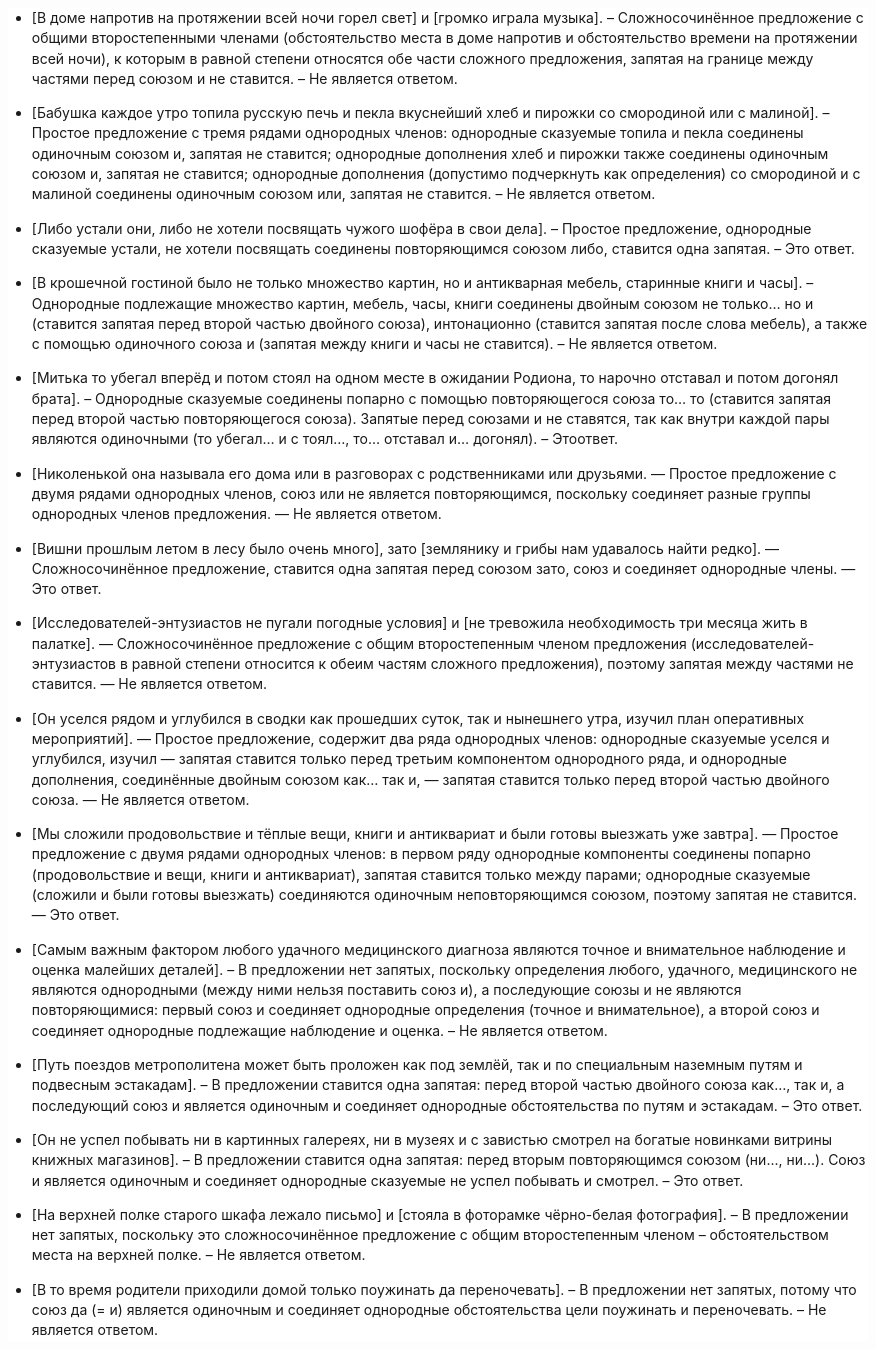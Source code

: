 * [В доме напротив на протяжении всей ночи горел свет] и [громко играла музыка]. – Сложносочинённое предложение с общими второстепенными членами (обстоятельство места в доме напротив и обстоятельство времени на протяжении всей ночи), к которым в равной степени относятся обе части сложного предложения, запятая на границе между частями перед союзом и не ставится. – Не является ответом.
* [Бабушка каждое утро топила русскую печь и пекла вкуснейший хлеб и пирожки со смородиной или с малиной]. – Простое предложение с тремя рядами однородных членов: однородные сказуемые топила и пекла соединены одиночным союзом и, запятая не ставится; однородные дополнения хлеб и пирожки также соединены одиночным союзом и, запятая не ставится; однородные дополнения (допустимо подчеркнуть как определения) со смородиной и с малиной соединены одиночным союзом или, запятая не ставится. – Не является ответом.
* [Либо устали они, либо не хотели посвящать чужого шофёра в свои дела]. – Простое предложение, однородные сказуемые устали, не хотели посвящать соединены повторяющимся союзом либо, ставится одна запятая. – Это ответ.
* [В крошечной гостиной было не только множество картин, но и антикварная мебель, старинные книги и часы]. – Однородные подлежащие множество картин, мебель, часы, книги соединены двойным союзом не только… но и (ставится запятая перед второй частью двойного союза), интонационно (ставится запятая после слова мебель), а также с помощью одиночного союза и (запятая между книги и часы не ставится). – Не является ответом.
* [Митька то убегал вперёд и потом стоял на одном месте в ожидании Родиона, то нарочно отставал и потом догонял брата]. – Однородные сказуемые соединены попарно с помощью повторяющегося союза то… то (ставится запятая перед второй частью повторяющегося союза). Запятые перед союзами и не ставятся, так как внутри каждой пары являются одиночными (то убегал… и с
тоял…, то… отставал и… догонял). – Этоответ.

* [Николенькой она называла его дома или в разговорах с родственниками или друзьями. — Простое предложение с двумя рядами однородных членов, союз или не является повторяющимся, поскольку соединяет разные группы однородных членов предложения. — Не является ответом.
* [Вишни прошлым летом в лесу было очень много], зато [землянику и грибы нам удавалось найти редко]. — Сложносочинённое предложение, ставится одна запятая перед союзом зато, союз и соединяет однородные члены. — Это ответ.
* [Исследователей-энтузиастов не пугали погодные условия] и [не тревожила необходимость три месяца жить в палатке]. — Сложносочинённое предложение с общим второстепенным членом предложения (исследователей-энтузиастов в равной степени относится к обеим частям сложного предложения), поэтому запятая между частями не ставится. — Не является ответом.
* [Он уселся рядом и углубился в сводки как прошедших суток, так и нынешнего утра, изучил план оперативных мероприятий]. — Простое предложение, содержит два ряда однородных членов: однородные сказуемые уселся и углубился, изучил — запятая ставится только перед третьим компонентом однородного ряда, и однородные дополнения, соединённые двойным союзом как… так и, — запятая ставится только перед второй частью двойного союза. — Не является ответом.
* [Мы сложили продовольствие и тёплые вещи, книги и антиквариат и были готовы выезжать уже завтра]. — Простое предложение с двумя рядами однородных членов: в первом ряду однородные компоненты соединены попарно (продовольствие и вещи, книги и антиквариат), запятая ставится только между парами; однородные сказуемые (сложили и были готовы выезжать) соединяются одиночным неповторяющимся союзом, поэтому запятая не ставится. — Это ответ.

* [Самым важным фактором любого удачного медицинского диагноза являются точное и внимательное наблюдение и оценка малейших деталей]. – В предложении нет запятых, поскольку определения любого, удачного, медицинского не являются однородными (между ними нельзя поставить союз и), а последующие союзы и не являются повторяющимися: первый союз и соединяет однородные определения (точное и внимательное), а второй союз и соединяет однородные подлежащие наблюдение и оценка. – Не является ответом.
* [Путь поездов метрополитена может быть проложен как под землёй, так и по специальным наземным путям и подвесным эстакадам]. – В предложении ставится одна запятая: перед второй частью двойного союза как…, так и, а последующий союз и является одиночным и соединяет однородные обстоятельства по путям и эстакадам. – Это ответ.
* [Он не успел побывать ни в картинных галереях, ни в музеях и с завистью смотрел на богатые новинками витрины книжных магазинов]. – В предложении ставится одна запятая: перед вторым повторяющимся союзом (ни..., ни...). Союз и является одиночным и соединяет однородные сказуемые не успел побывать и смотрел. – Это ответ.
* [На верхней полке старого шкафа лежало письмо] и [стояла в фоторамке чёрно-белая фотография]. – В предложении нет запятых, поскольку это сложносочинённое предложение c общим второстепенным членом – обстоятельством места на верхней полке. – Не является ответом.
* [В то время родители приходили домой только поужинать да переночевать]. – В предложении нет запятых, потому что союз да (= и) является одиночным и соединяет однородные обстоятельства цели поужинать и переночевать. – Не является ответом.
